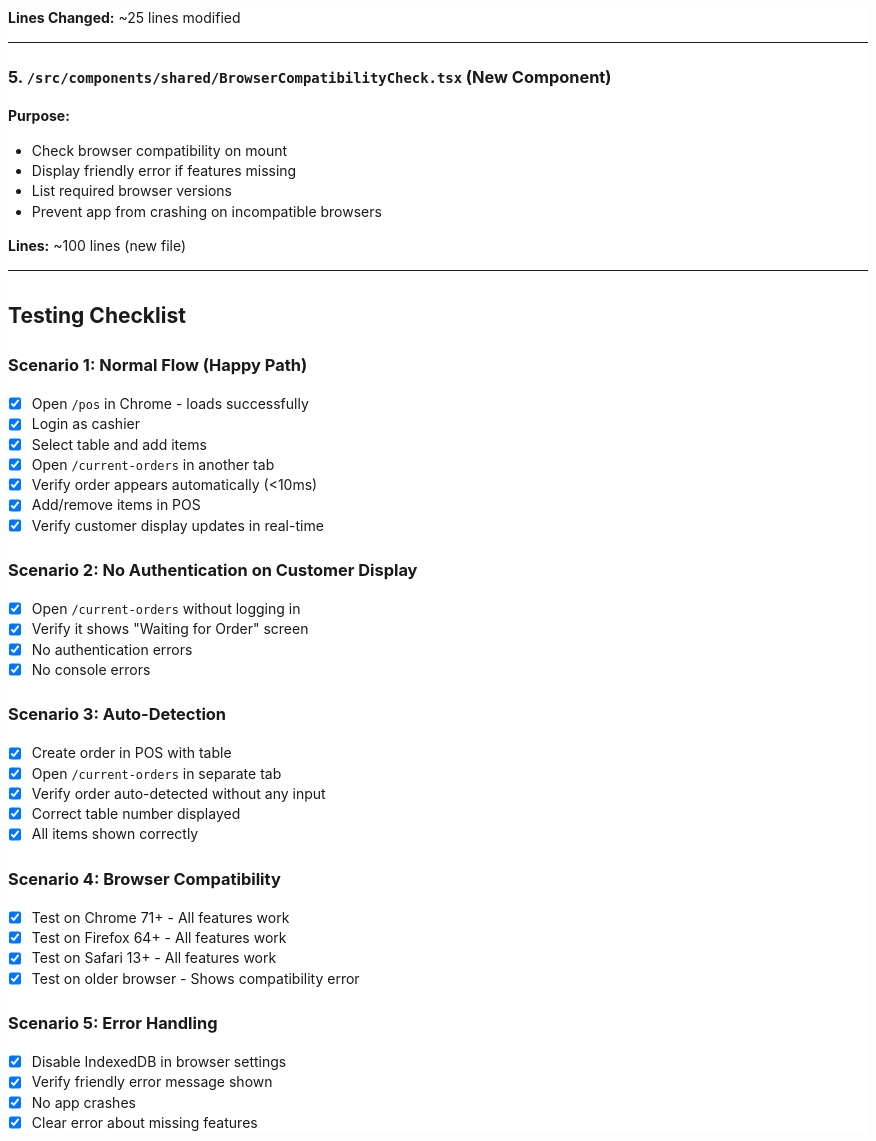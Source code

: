 **Lines Changed:** ~25 lines modified

---

### 5. `/src/components/shared/BrowserCompatibilityCheck.tsx` (New Component)

**Purpose:**
- Check browser compatibility on mount
- Display friendly error if features missing
- List required browser versions
- Prevent app from crashing on incompatible browsers

**Lines:** ~100 lines (new file)

---

## Testing Checklist

### Scenario 1: Normal Flow (Happy Path)
- [x] Open `/pos` in Chrome - loads successfully
- [x] Login as cashier
- [x] Select table and add items
- [x] Open `/current-orders` in another tab
- [x] Verify order appears automatically (<10ms)
- [x] Add/remove items in POS
- [x] Verify customer display updates in real-time

### Scenario 2: No Authentication on Customer Display
- [x] Open `/current-orders` without logging in
- [x] Verify it shows "Waiting for Order" screen
- [x] No authentication errors
- [x] No console errors

### Scenario 3: Auto-Detection
- [x] Create order in POS with table
- [x] Open `/current-orders` in separate tab
- [x] Verify order auto-detected without any input
- [x] Correct table number displayed
- [x] All items shown correctly

### Scenario 4: Browser Compatibility
- [x] Test on Chrome 71+ - All features work
- [x] Test on Firefox 64+ - All features work
- [x] Test on Safari 13+ - All features work
- [x] Test on older browser - Shows compatibility error

### Scenario 5: Error Handling
- [x] Disable IndexedDB in browser settings
- [x] Verify friendly error message shown
- [x] No app crashes
- [x] Clear error about missing features
